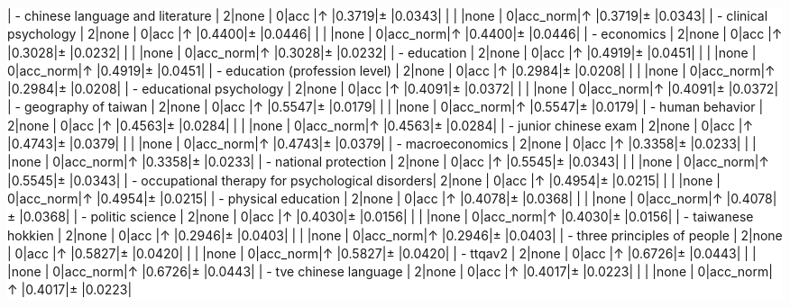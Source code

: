 |  - chinese language and literature                 |      2|none  |     0|acc     |↑  |0.3719|±  |0.0343|
|                                                    |       |none  |     0|acc_norm|↑  |0.3719|±  |0.0343|
|  - clinical psychology                             |      2|none  |     0|acc     |↑  |0.4400|±  |0.0446|
|                                                    |       |none  |     0|acc_norm|↑  |0.4400|±  |0.0446|
|  - economics                                       |      2|none  |     0|acc     |↑  |0.3028|±  |0.0232|
|                                                    |       |none  |     0|acc_norm|↑  |0.3028|±  |0.0232|
|  - education                                       |      2|none  |     0|acc     |↑  |0.4919|±  |0.0451|
|                                                    |       |none  |     0|acc_norm|↑  |0.4919|±  |0.0451|
|  - education (profession level)                    |      2|none  |     0|acc     |↑  |0.2984|±  |0.0208|
|                                                    |       |none  |     0|acc_norm|↑  |0.2984|±  |0.0208|
|  - educational psychology                          |      2|none  |     0|acc     |↑  |0.4091|±  |0.0372|
|                                                    |       |none  |     0|acc_norm|↑  |0.4091|±  |0.0372|
|  - geography of taiwan                             |      2|none  |     0|acc     |↑  |0.5547|±  |0.0179|
|                                                    |       |none  |     0|acc_norm|↑  |0.5547|±  |0.0179|
|  - human behavior                                  |      2|none  |     0|acc     |↑  |0.4563|±  |0.0284|
|                                                    |       |none  |     0|acc_norm|↑  |0.4563|±  |0.0284|
|  - junior chinese exam                             |      2|none  |     0|acc     |↑  |0.4743|±  |0.0379|
|                                                    |       |none  |     0|acc_norm|↑  |0.4743|±  |0.0379|
|  - macroeconomics                                  |      2|none  |     0|acc     |↑  |0.3358|±  |0.0233|
|                                                    |       |none  |     0|acc_norm|↑  |0.3358|±  |0.0233|
|  - national protection                             |      2|none  |     0|acc     |↑  |0.5545|±  |0.0343|
|                                                    |       |none  |     0|acc_norm|↑  |0.5545|±  |0.0343|
|  - occupational therapy for psychological disorders|      2|none  |     0|acc     |↑  |0.4954|±  |0.0215|
|                                                    |       |none  |     0|acc_norm|↑  |0.4954|±  |0.0215|
|  - physical education                              |      2|none  |     0|acc     |↑  |0.4078|±  |0.0368|
|                                                    |       |none  |     0|acc_norm|↑  |0.4078|±  |0.0368|
|  - politic science                                 |      2|none  |     0|acc     |↑  |0.4030|±  |0.0156|
|                                                    |       |none  |     0|acc_norm|↑  |0.4030|±  |0.0156|
|  - taiwanese hokkien                               |      2|none  |     0|acc     |↑  |0.2946|±  |0.0403|
|                                                    |       |none  |     0|acc_norm|↑  |0.2946|±  |0.0403|
|  - three principles of people                      |      2|none  |     0|acc     |↑  |0.5827|±  |0.0420|
|                                                    |       |none  |     0|acc_norm|↑  |0.5827|±  |0.0420|
|  - ttqav2                                          |      2|none  |     0|acc     |↑  |0.6726|±  |0.0443|
|                                                    |       |none  |     0|acc_norm|↑  |0.6726|±  |0.0443|
|  - tve chinese language                            |      2|none  |     0|acc     |↑  |0.4017|±  |0.0223|
|                                                    |       |none  |     0|acc_norm|↑  |0.4017|±  |0.0223|
